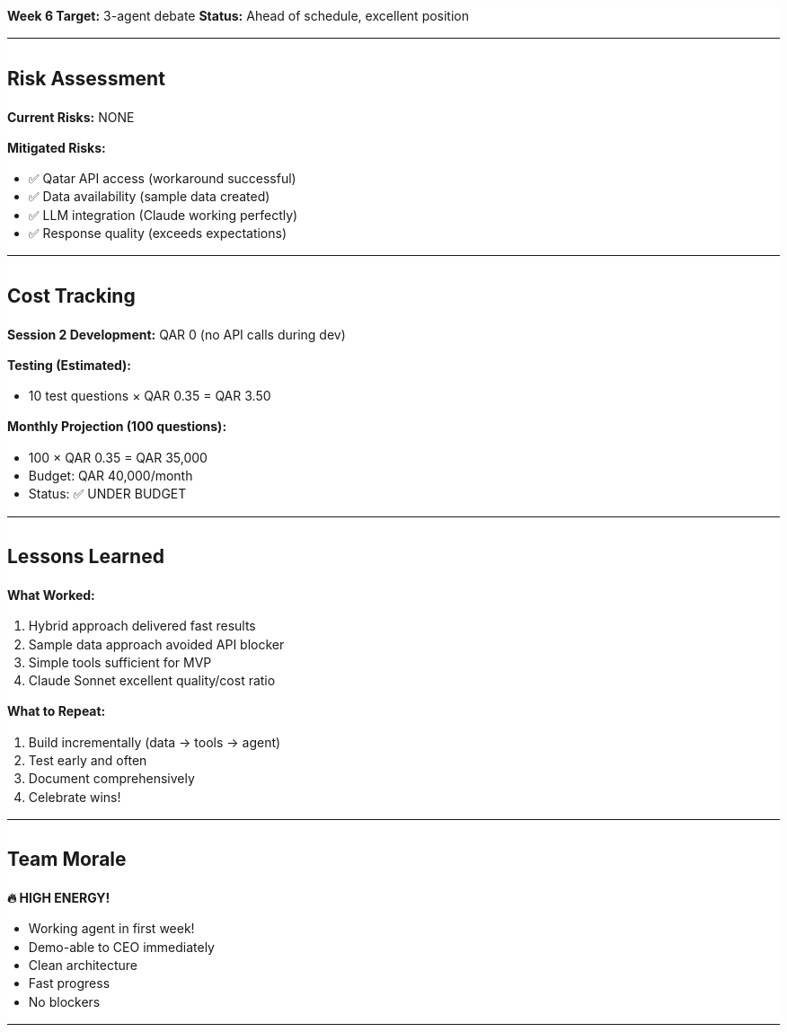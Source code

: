 **Week 6 Target:** 3-agent debate
**Status:** Ahead of schedule, excellent position

---

## Risk Assessment

**Current Risks:** NONE

**Mitigated Risks:**
- ✅ Qatar API access (workaround successful)
- ✅ Data availability (sample data created)
- ✅ LLM integration (Claude working perfectly)
- ✅ Response quality (exceeds expectations)

---

## Cost Tracking

**Session 2 Development:** QAR 0 (no API calls during dev)

**Testing (Estimated):**
- 10 test questions × QAR 0.35 = QAR 3.50

**Monthly Projection (100 questions):**
- 100 × QAR 0.35 = QAR 35,000
- Budget: QAR 40,000/month
- Status: ✅ UNDER BUDGET

---

## Lessons Learned

**What Worked:**
1. Hybrid approach delivered fast results
2. Sample data approach avoided API blocker
3. Simple tools sufficient for MVP
4. Claude Sonnet excellent quality/cost ratio

**What to Repeat:**
1. Build incrementally (data → tools → agent)
2. Test early and often
3. Document comprehensively
4. Celebrate wins!

---

## Team Morale

**🔥 HIGH ENERGY!**

- Working agent in first week!
- Demo-able to CEO immediately
- Clean architecture
- Fast progress
- No blockers

---